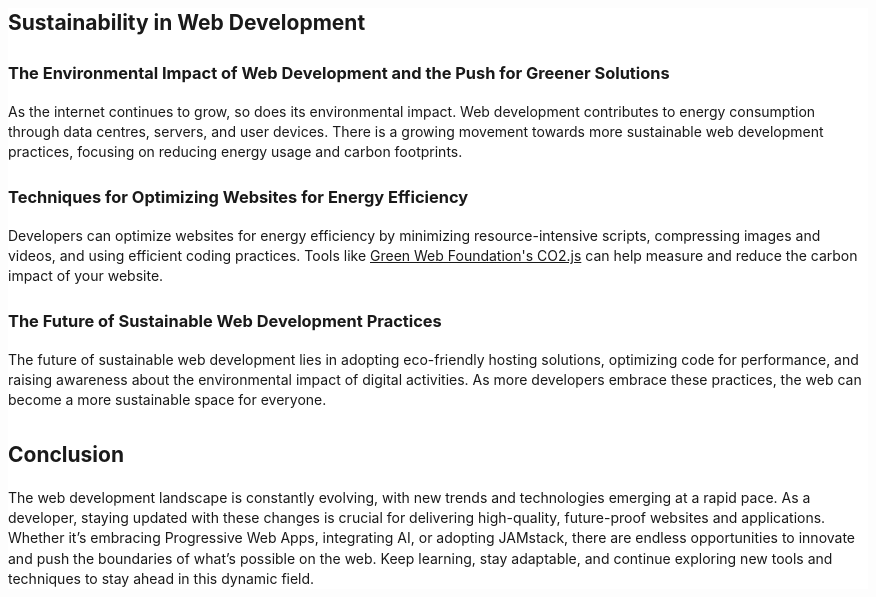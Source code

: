 ## Sustainability in Web Development

### The Environmental Impact of Web Development and the Push for Greener Solutions

As the internet continues to grow, so does its environmental impact. Web development contributes to energy consumption through data centres, servers, and user devices. There is a growing movement towards more sustainable web development practices, focusing on reducing energy usage and carbon footprints.

### Techniques for Optimizing Websites for Energy Efficiency

Developers can optimize websites for energy efficiency by minimizing resource-intensive scripts, compressing images and videos, and using efficient coding practices. Tools like [Green Web Foundation's CO2.js](https://www.thegreenwebfoundation.org/co2.js/) can help measure and reduce the carbon impact of your website.

### The Future of Sustainable Web Development Practices

The future of sustainable web development lies in adopting eco-friendly hosting solutions, optimizing code for performance, and raising awareness about the environmental impact of digital activities. As more developers embrace these practices, the web can become a more sustainable space for everyone.

## Conclusion

The web development landscape is constantly evolving, with new trends and technologies emerging at a rapid pace. As a developer, staying updated with these changes is crucial for delivering high-quality, future-proof websites and applications. Whether it’s embracing Progressive Web Apps, integrating AI, or adopting JAMstack, there are endless opportunities to innovate and push the boundaries of what’s possible on the web. Keep learning, stay adaptable, and continue exploring new tools and techniques to stay ahead in this dynamic field.
